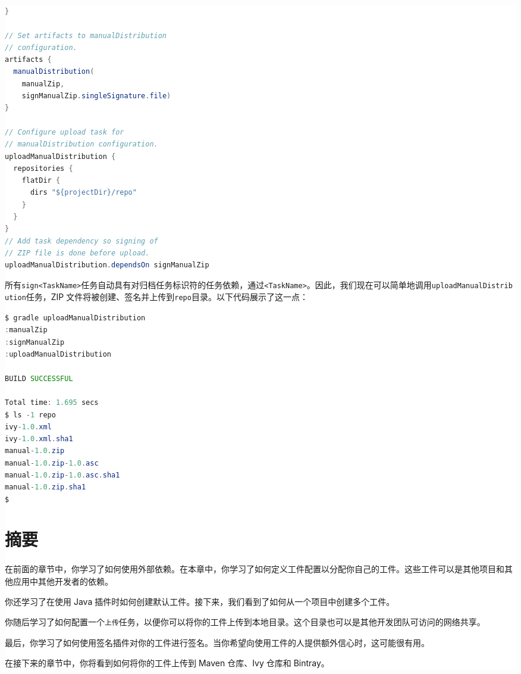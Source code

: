 ```java
}

// Set artifacts to manualDistribution
// configuration.
artifacts {
  manualDistribution(
    manualZip,
    signManualZip.singleSignature.file)
}

// Configure upload task for
// manualDistribution configuration.
uploadManualDistribution {
  repositories {
    flatDir {
      dirs "${projectDir}/repo"
    }
  }
}
// Add task dependency so signing of
// ZIP file is done before upload.
uploadManualDistribution.dependsOn signManualZip
```

所有`sign<TaskName>`任务自动具有对归档任务标识符的任务依赖，通过`<TaskName>`。因此，我们现在可以简单地调用`uploadManualDistribution`任务，ZIP 文件将被创建、签名并上传到`repo`目录。以下代码展示了这一点：

```java
$ gradle uploadManualDistribution
:manualZip
:signManualZip
:uploadManualDistribution

BUILD SUCCESSFUL

Total time: 1.695 secs
$ ls -1 repo
ivy-1.0.xml
ivy-1.0.xml.sha1
manual-1.0.zip
manual-1.0.zip-1.0.asc
manual-1.0.zip-1.0.asc.sha1
manual-1.0.zip.sha1
$

```

# 摘要

在前面的章节中，你学习了如何使用外部依赖。在本章中，你学习了如何定义工件配置以分配你自己的工件。这些工件可以是其他项目和其他应用中其他开发者的依赖。

你还学习了在使用 Java 插件时如何创建默认工件。接下来，我们看到了如何从一个项目中创建多个工件。

你随后学习了如何配置一个`上传`任务，以便你可以将你的工件上传到本地目录。这个目录也可以是其他开发团队可访问的网络共享。

最后，你学习了如何使用签名插件对你的工件进行签名。当你希望向使用工件的人提供额外信心时，这可能很有用。

在接下来的章节中，你将看到如何将你的工件上传到 Maven 仓库、Ivy 仓库和 Bintray。
